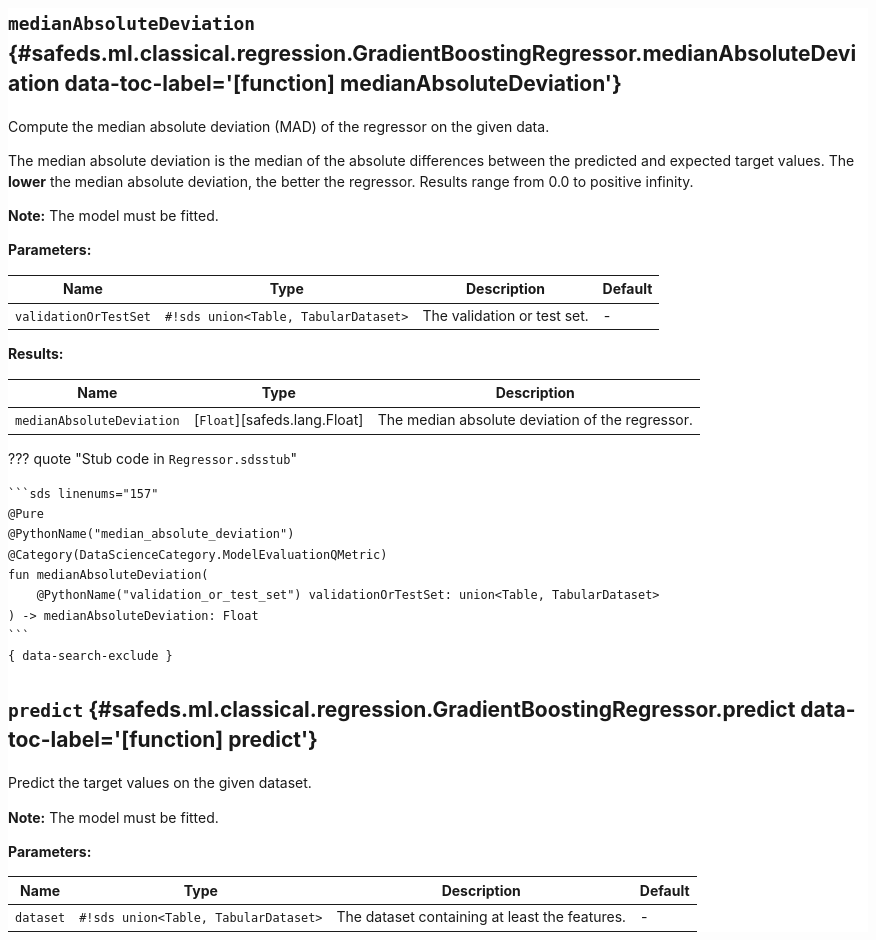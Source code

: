 ## <code class="doc-symbol doc-symbol-function"></code> `medianAbsoluteDeviation` {#safeds.ml.classical.regression.GradientBoostingRegressor.medianAbsoluteDeviation data-toc-label='[function] medianAbsoluteDeviation'}

Compute the median absolute deviation (MAD) of the regressor on the given data.

The median absolute deviation is the median of the absolute differences between the predicted and expected
target values. The **lower** the median absolute deviation, the better the regressor. Results range from 0.0 to
positive infinity.


**Note:** The model must be fitted.

**Parameters:**

| Name | Type | Description | Default |
|------|------|-------------|---------|
| `validationOrTestSet` | `#!sds union<Table, TabularDataset>` | The validation or test set. | - |

**Results:**

| Name | Type | Description |
|------|------|-------------|
| `medianAbsoluteDeviation` | [`Float`][safeds.lang.Float] | The median absolute deviation of the regressor. |

??? quote "Stub code in `Regressor.sdsstub`"

    ```sds linenums="157"
    @Pure
    @PythonName("median_absolute_deviation")
    @Category(DataScienceCategory.ModelEvaluationQMetric)
    fun medianAbsoluteDeviation(
        @PythonName("validation_or_test_set") validationOrTestSet: union<Table, TabularDataset>
    ) -> medianAbsoluteDeviation: Float
    ```
    { data-search-exclude }

## <code class="doc-symbol doc-symbol-function"></code> `predict` {#safeds.ml.classical.regression.GradientBoostingRegressor.predict data-toc-label='[function] predict'}

Predict the target values on the given dataset.

**Note:** The model must be fitted.

**Parameters:**

| Name | Type | Description | Default |
|------|------|-------------|---------|
| `dataset` | `#!sds union<Table, TabularDataset>` | The dataset containing at least the features. | - |


[//]: # (DO NOT EDIT THIS FILE DIRECTLY. Instead, edit the corresponding stub file and execute `npm run docs:api`.)